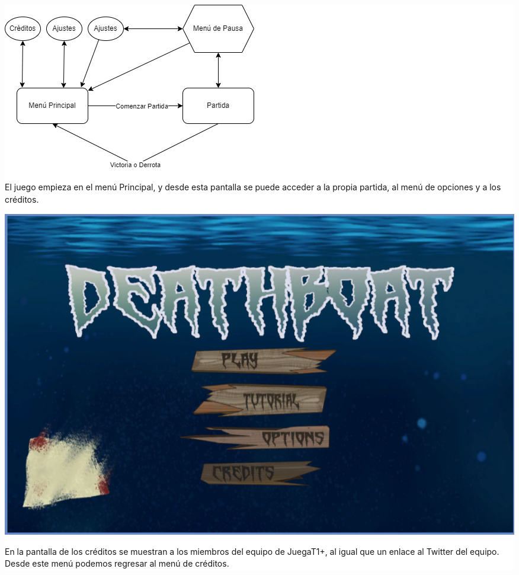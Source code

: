 ![Flujo de Pantallas](GDDImages/uml%20juego1.png)

El juego empieza en el menú Principal, y desde esta pantalla se puede acceder a la propia partida, al menú de opciones y a los créditos.

![Menú Principal](GDDImages/menu_princ2.png)

En la pantalla de los créditos se muestran a los miembros del equipo de JuegaT1+, al igual que un enlace al Twitter del equipo. Desde este menú podemos regresar al menú de créditos.

